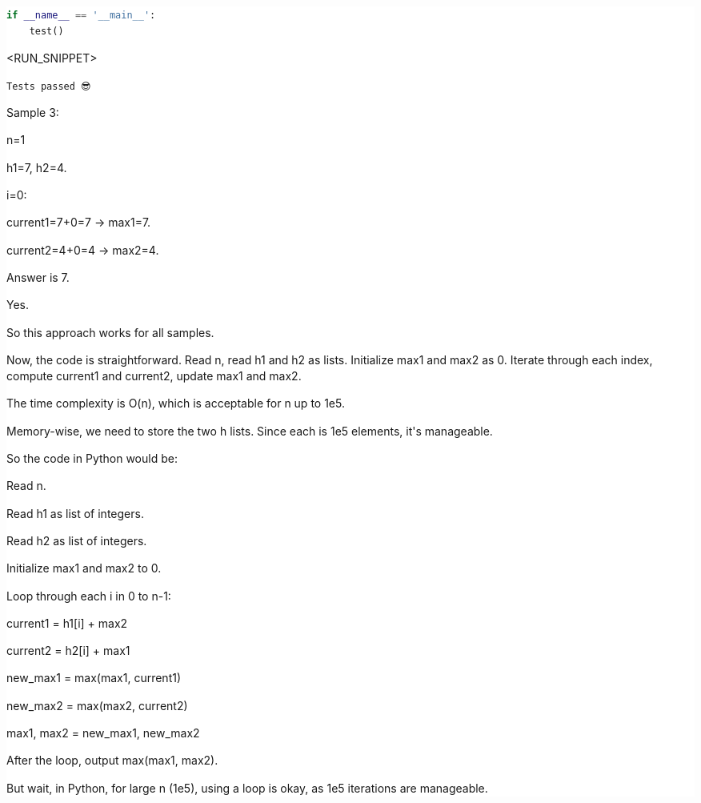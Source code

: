 ```python
if __name__ == '__main__':
    test()


```

<RUN_SNIPPET>
```output
Tests passed 😎

```

Sample 3:

n=1

h1=7, h2=4.

i=0:

current1=7+0=7 → max1=7.

current2=4+0=4 → max2=4.

Answer is 7.

Yes.

So this approach works for all samples.

Now, the code is straightforward. Read n, read h1 and h2 as lists. Initialize max1 and max2 as 0. Iterate through each index, compute current1 and current2, update max1 and max2.

The time complexity is O(n), which is acceptable for n up to 1e5.

Memory-wise, we need to store the two h lists. Since each is 1e5 elements, it's manageable.

So the code in Python would be:

Read n.

Read h1 as list of integers.

Read h2 as list of integers.

Initialize max1 and max2 to 0.

Loop through each i in 0 to n-1:

current1 = h1[i] + max2

current2 = h2[i] + max1

new_max1 = max(max1, current1)

new_max2 = max(max2, current2)

max1, max2 = new_max1, new_max2

After the loop, output max(max1, max2).

But wait, in Python, for large n (1e5), using a loop is okay, as 1e5 iterations are manageable.
